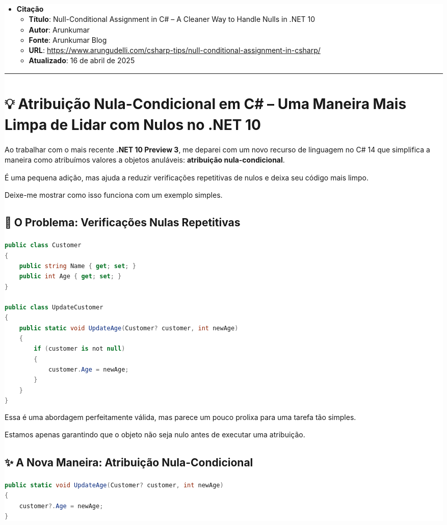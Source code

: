 - **Citação**
    - **Título**: Null-Conditional Assignment in C# – A Cleaner Way to Handle Nulls in .NET 10
    - **Autor**: Arunkumar
    - **Fonte**: Arunkumar Blog
    - **URL**: https://www.arungudelli.com/csharp-tips/null-conditional-assignment-in-csharp/
    - **Atualizado**: 16 de abril de 2025

---

# 💡 Atribuição Nula-Condicional em C# – Uma Maneira Mais Limpa de Lidar com Nulos no .NET 10

Ao trabalhar com o mais recente **.NET 10 Preview 3**, me deparei com um novo recurso de linguagem no C# 14 que simplifica a maneira como atribuímos valores a objetos anuláveis: **atribuição nula-condicional**.

É uma pequena adição, mas ajuda a reduzir verificações repetitivas de nulos e deixa seu código mais limpo.

Deixe-me mostrar como isso funciona com um exemplo simples.

## 🌱 O Problema: Verificações Nulas Repetitivas

```c#
public class Customer
{
    public string Name { get; set; }
    public int Age { get; set; }
}

public class UpdateCustomer
{
    public static void UpdateAge(Customer? customer, int newAge)
    {
        if (customer is not null)
        {
            customer.Age = newAge;
        }
    }
}
```

Essa é uma abordagem perfeitamente válida, mas parece um pouco prolixa para uma tarefa tão simples.

Estamos apenas garantindo que o objeto não seja nulo antes de executar uma atribuição.

## ✨ A Nova Maneira: Atribuição Nula-Condicional

```c#
public static void UpdateAge(Customer? customer, int newAge)
{
    customer?.Age = newAge;
}
```
